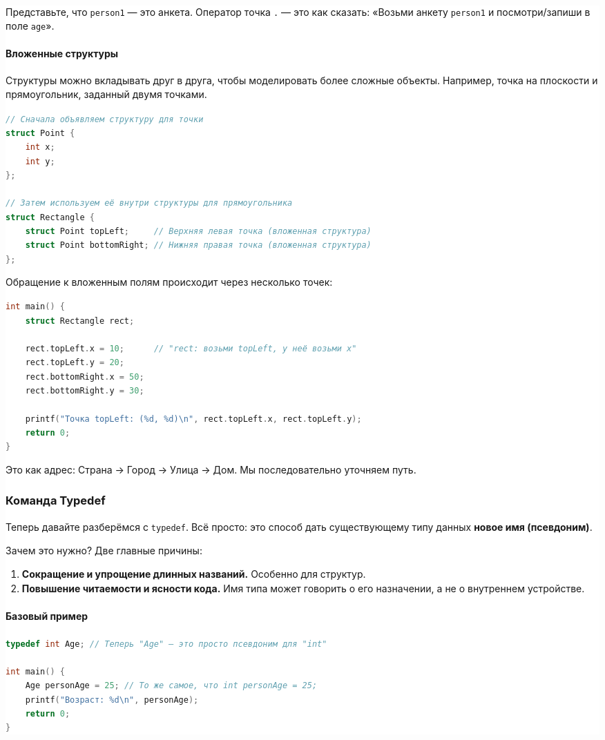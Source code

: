 Представьте, что `person1` — это анкета. Оператор точка `.` — это как сказать: «Возьми анкету `person1` и посмотри/запиши в поле `age`».

#### Вложенные структуры

Структуры можно вкладывать друг в друга, чтобы моделировать более сложные объекты. Например, точка на плоскости и прямоугольник, заданный двумя точками.

```c
// Сначала объявляем структуру для точки
struct Point {
    int x;
    int y;
};

// Затем используем её внутри структуры для прямоугольника
struct Rectangle {
    struct Point topLeft;     // Верхняя левая точка (вложенная структура)
    struct Point bottomRight; // Нижняя правая точка (вложенная структура)
};
```

Обращение к вложенным полям происходит через несколько точек:

```c
int main() {
    struct Rectangle rect;

    rect.topLeft.x = 10;      // "rect: возьми topLeft, у неё возьми x"
    rect.topLeft.y = 20;
    rect.bottomRight.x = 50;
    rect.bottomRight.y = 30;

    printf("Точка topLeft: (%d, %d)\n", rect.topLeft.x, rect.topLeft.y);
    return 0;
}
```

Это как адрес: Страна -> Город -> Улица -> Дом. Мы последовательно уточняем путь.

### Команда Typedef

Теперь давайте разберёмся с `typedef`. Всё просто: это способ дать существующему типу данных **новое имя (псевдоним)**.

Зачем это нужно? Две главные причины:
1.  **Сокращение и упрощение длинных названий.** Особенно для структур.
2.  **Повышение читаемости и ясности кода.** Имя типа может говорить о его назначении, а не о внутреннем устройстве.

#### Базовый пример

```c
typedef int Age; // Теперь "Age" — это просто псевдоним для "int"

int main() {
    Age personAge = 25; // То же самое, что int personAge = 25;
    printf("Возраст: %d\n", personAge);
    return 0;
}
```
